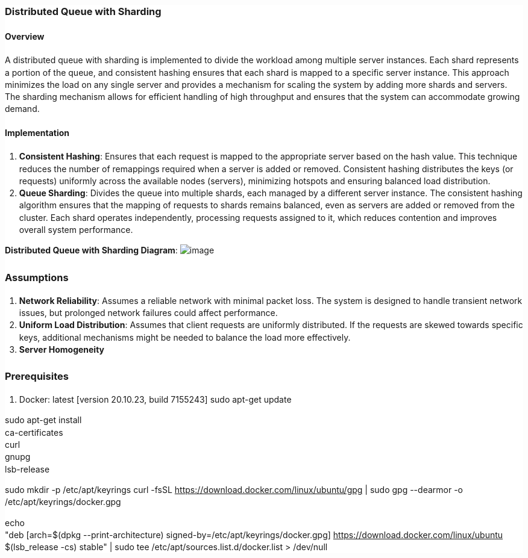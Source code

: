 
### Distributed Queue with Sharding

#### Overview
A distributed queue with sharding is implemented to divide the workload among multiple server instances. Each shard represents a portion of the queue, and consistent hashing ensures that each shard is mapped to a specific server instance. This approach minimizes the load on any single server and provides a mechanism for scaling the system by adding more shards and servers. The sharding mechanism allows for efficient handling of high throughput and ensures that the system can accommodate growing demand.

#### Implementation
1. **Consistent Hashing**: Ensures that each request is mapped to the appropriate server based on the hash value. This technique reduces the number of remappings required when a server is added or removed. Consistent hashing distributes the keys (or requests) uniformly across the available nodes (servers), minimizing hotspots and ensuring balanced load distribution.
2. **Queue Sharding**: Divides the queue into multiple shards, each managed by a different server instance. The consistent hashing algorithm ensures that the mapping of requests to shards remains balanced, even as servers are added or removed from the cluster. Each shard operates independently, processing requests assigned to it, which reduces contention and improves overall system performance.

**Distributed Queue with Sharding Diagram**:
![image](https://github.com/alexwafula/Customizable_Load_Balancerr/assets/136974351/43ed11fc-ed87-440a-9143-7cd7e113b919)


### Assumptions

1. **Network Reliability**: Assumes a reliable network with minimal packet loss. The system is designed to handle transient network issues, but prolonged network failures could affect performance.
2. **Uniform Load Distribution**: Assumes that client requests are uniformly distributed. If the requests are skewed towards specific keys, additional mechanisms might be needed to balance the load more effectively.
3. **Server Homogeneity**

### Prerequisites
1. Docker: latest [version 20.10.23, build 7155243]
   sudo apt-get update

sudo apt-get install \
    ca-certificates \
    curl \
    gnupg \
    lsb-release

sudo mkdir -p /etc/apt/keyrings
curl -fsSL https://download.docker.com/linux/ubuntu/gpg | sudo gpg --dearmor -o /etc/apt/keyrings/docker.gpg

echo \
"deb [arch=$(dpkg --print-architecture) signed-by=/etc/apt/keyrings/docker.gpg] https://download.docker.com/linux/ubuntu \
$(lsb_release -cs) stable" | sudo tee /etc/apt/sources.list.d/docker.list > /dev/null
